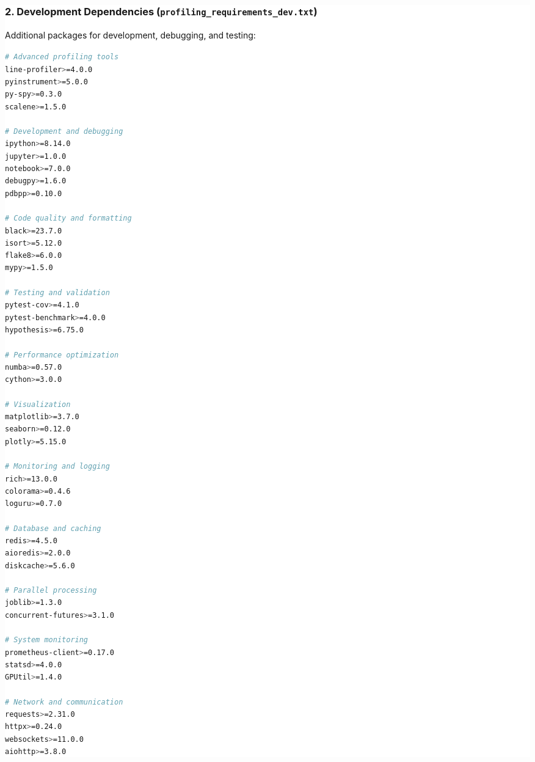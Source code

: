 ### 2. Development Dependencies (`profiling_requirements_dev.txt`)

Additional packages for development, debugging, and testing:

```bash
# Advanced profiling tools
line-profiler>=4.0.0
pyinstrument>=5.0.0
py-spy>=0.3.0
scalene>=1.5.0

# Development and debugging
ipython>=8.14.0
jupyter>=1.0.0
notebook>=7.0.0
debugpy>=1.6.0
pdbpp>=0.10.0

# Code quality and formatting
black>=23.7.0
isort>=5.12.0
flake8>=6.0.0
mypy>=1.5.0

# Testing and validation
pytest-cov>=4.1.0
pytest-benchmark>=4.0.0
hypothesis>=6.75.0

# Performance optimization
numba>=0.57.0
cython>=3.0.0

# Visualization
matplotlib>=3.7.0
seaborn>=0.12.0
plotly>=5.15.0

# Monitoring and logging
rich>=13.0.0
colorama>=0.4.6
loguru>=0.7.0

# Database and caching
redis>=4.5.0
aioredis>=2.0.0
diskcache>=5.6.0

# Parallel processing
joblib>=1.3.0
concurrent-futures>=3.1.0

# System monitoring
prometheus-client>=0.17.0
statsd>=4.0.0
GPUtil>=1.4.0

# Network and communication
requests>=2.31.0
httpx>=0.24.0
websockets>=11.0.0
aiohttp>=3.8.0

```
